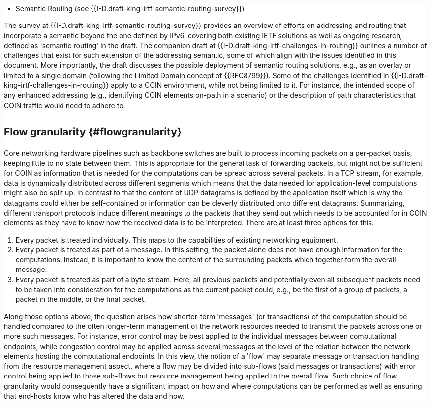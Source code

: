- Semantic Routing (see {{I-D.draft-king-irtf-semantic-routing-survey}})

The survey at {{I-D.draft-king-irtf-semantic-routing-survey}} provides an overview of efforts on addressing and routing that incorporate a semantic beyond the one defined by IPv6, covering both existing IETF solutions as well as ongoing research, defined as 'semantic routing' in the draft. The companion draft at {{I-D.draft-king-irtf-challenges-in-routing}} outlines a number of challenges that exist for such extension of the addressing semantic, some of which align with the issues identified in this document. More importantly, the draft discusses the possible deployment of semantic routing solutions, e.g., as an overlay or limited to a single domain (following the Limited Domain concept of {{RFC8799}}). Some of the challenges identified in {{I-D.draft-king-irtf-challenges-in-routing}} apply to a COIN environment, while not being limited to it. For instance, the intended scope of any enhanced addressing (e.g., identifying COIN elements on-path in a scenario) or the description of path characteristics that  COIN traffic would need to adhere to. 


## Flow granularity {#flowgranularity}
Core networking hardware pipelines such as backbone switches are built to process incoming packets on a per-packet basis, keeping little to no state between them.
This is appropriate for the general task of forwarding packets, but might not be sufficient for COIN as information that is needed for the computations can be spread across several packets.
In a TCP stream, for example, data is dynamically distributed across different segments which means that the data needed for application-level computations might also be split up.
In contrast to that the content of UDP datagrams is defined by the application itself which is why the datagrams could either be self-contained or information can be cleverly distributed onto different datagrams.
Summarizing, different transport protocols induce different meanings to the packets that they send out which needs to be accounted for in COIN elements as they have to know how the received data is to be interpreted.
There are at least three options for this.

1. Every packet is treated individually.
This maps to the capabilities of existing networking equipment.
2. Every packet is treated as part of a message.
In this setting, the packet alone does not have enough information for the computations.
Instead, it is important to know the content of the surrounding packets which together form the overall message.
3. Every packet is treated as part of a byte stream.
Here, all previous packets and potentially even all subsequent packets need to be taken into consideration for the computations as the current packet could, e.g., be the first of a group of packets, a packet in the middle, or the final packet.


Along those options above, the question arises how shorter-term 'messages' (or transactions) of the computation should be handled compared to the often longer-term management of the network resources needed to transmit the packets across one or more such messages. 
For instance, error control may be best applied to the individual messages between computational endpoints, while congestion control may be applied across several messages at the level of the relation between the network elements hosting the computational endpoints.
In this view, the notion of a 'flow' may separate message or transaction handling from the resource management aspect, where a flow may be divided into sub-flows (said messages or transactions) with error control being applied to those sub-flows but resource management being applied to the overall flow. 
Such choice of flow granularity would consequently have a significant impact on how and where computations can be performed as well as ensuring that end-hosts know who has altered the data and how.
